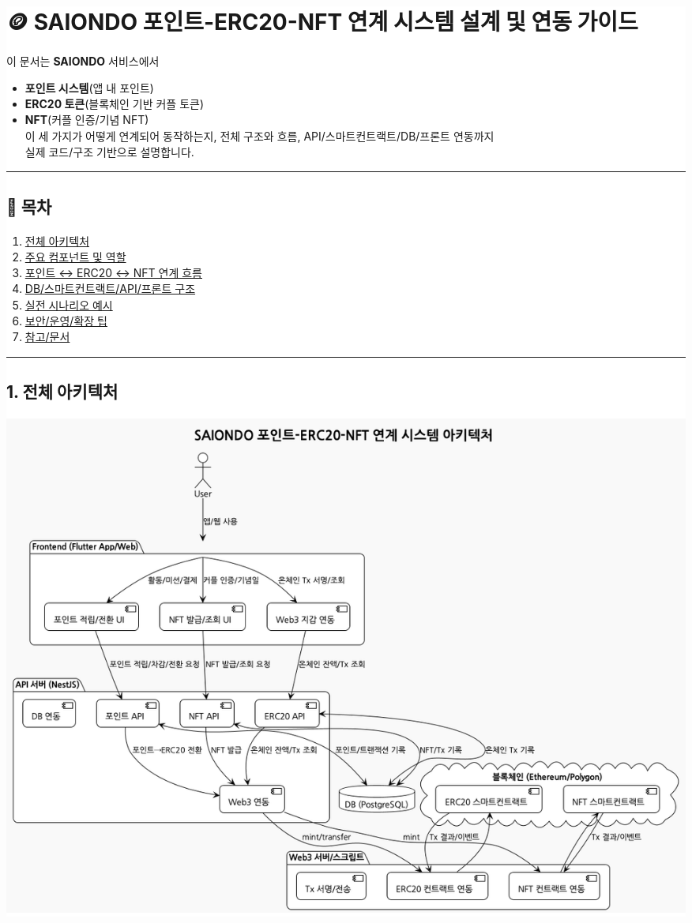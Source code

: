 # 🪙 SAIONDO 포인트-ERC20-NFT 연계 시스템 설계 및 연동 가이드

이 문서는 **SAIONDO** 서비스에서  
- **포인트 시스템**(앱 내 포인트)
- **ERC20 토큰**(블록체인 기반 커플 토큰)
- **NFT**(커플 인증/기념 NFT)  
이 세 가지가 어떻게 연계되어 동작하는지, 전체 구조와 흐름, API/스마트컨트랙트/DB/프론트 연동까지  
실제 코드/구조 기반으로 설명합니다.

---

## 📑 목차

1. [전체 아키텍처](#전체-아키텍처)
2. [주요 컴포넌트 및 역할](#주요-컴포넌트-및-역할)
3. [포인트 ↔ ERC20 ↔ NFT 연계 흐름](#포인트--erc20--nft-연계-흐름)
4. [DB/스마트컨트랙트/API/프론트 구조](#db스마트컨트랙트apifrnt-구조)
5. [실전 시나리오 예시](#실전-시나리오-예시)
6. [보안/운영/확장 팁](#보안운영확장-팁)
7. [참고/문서](#참고문서)

---

## 1. 전체 아키텍처

<p align="center">
  <img src="../assets/images/architecture-component-point-erc20-nft.png" alt="포인트-ERC20-NFT 연계 아키텍처" width="900"/>
</p>
